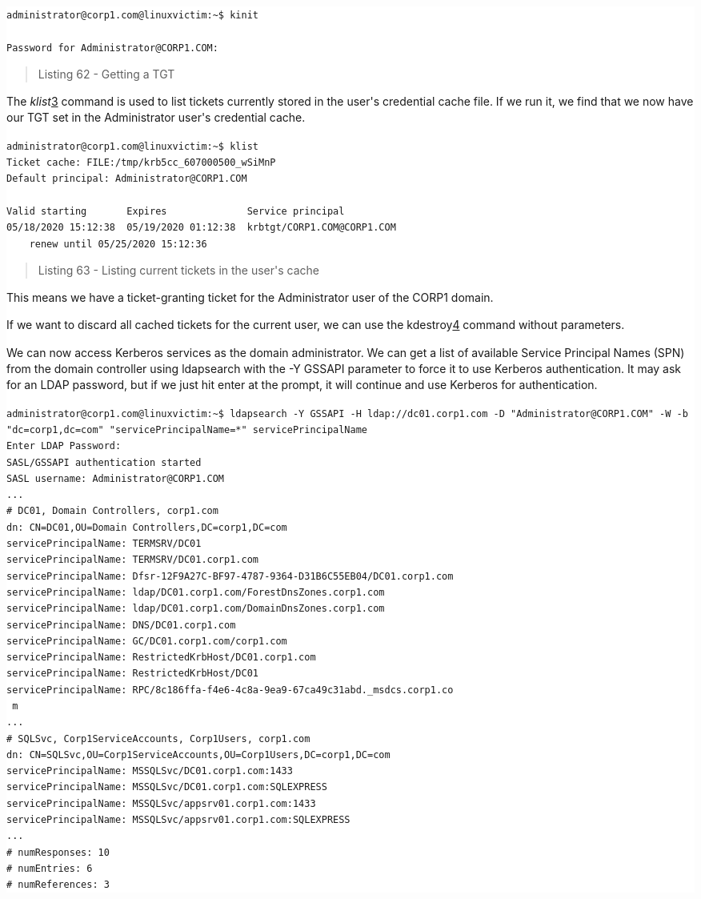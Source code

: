 ```
administrator@corp1.com@linuxvictim:~$ kinit

Password for Administrator@CORP1.COM: 
```

> Listing 62 - Getting a TGT

The _klist_[3](https://portal.offsec.com/courses/pen-300-9502/learning/linux-lateral-movement-14688/linux-lateral-movement-14967#fn-local_id_571-3) command is used to list tickets currently stored in the user's credential cache file. If we run it, we find that we now have our TGT set in the Administrator user's credential cache.

```
administrator@corp1.com@linuxvictim:~$ klist
Ticket cache: FILE:/tmp/krb5cc_607000500_wSiMnP
Default principal: Administrator@CORP1.COM

Valid starting       Expires              Service principal
05/18/2020 15:12:38  05/19/2020 01:12:38  krbtgt/CORP1.COM@CORP1.COM
	renew until 05/25/2020 15:12:36
```

> Listing 63 - Listing current tickets in the user's cache

This means we have a ticket-granting ticket for the Administrator user of the CORP1 domain.

If we want to discard all cached tickets for the current user, we can use the kdestroy[4](https://portal.offsec.com/courses/pen-300-9502/learning/linux-lateral-movement-14688/linux-lateral-movement-14967#fn-local_id_571-4) command without parameters.

We can now access Kerberos services as the domain administrator. We can get a list of available Service Principal Names (SPN) from the domain controller using ldapsearch with the -Y GSSAPI parameter to force it to use Kerberos authentication. It may ask for an LDAP password, but if we just hit enter at the prompt, it will continue and use Kerberos for authentication.

```
administrator@corp1.com@linuxvictim:~$ ldapsearch -Y GSSAPI -H ldap://dc01.corp1.com -D "Administrator@CORP1.COM" -W -b "dc=corp1,dc=com" "servicePrincipalName=*" servicePrincipalName
Enter LDAP Password: 
SASL/GSSAPI authentication started
SASL username: Administrator@CORP1.COM
...
# DC01, Domain Controllers, corp1.com
dn: CN=DC01,OU=Domain Controllers,DC=corp1,DC=com
servicePrincipalName: TERMSRV/DC01
servicePrincipalName: TERMSRV/DC01.corp1.com
servicePrincipalName: Dfsr-12F9A27C-BF97-4787-9364-D31B6C55EB04/DC01.corp1.com
servicePrincipalName: ldap/DC01.corp1.com/ForestDnsZones.corp1.com
servicePrincipalName: ldap/DC01.corp1.com/DomainDnsZones.corp1.com
servicePrincipalName: DNS/DC01.corp1.com
servicePrincipalName: GC/DC01.corp1.com/corp1.com
servicePrincipalName: RestrictedKrbHost/DC01.corp1.com
servicePrincipalName: RestrictedKrbHost/DC01
servicePrincipalName: RPC/8c186ffa-f4e6-4c8a-9ea9-67ca49c31abd._msdcs.corp1.co
 m
...
# SQLSvc, Corp1ServiceAccounts, Corp1Users, corp1.com
dn: CN=SQLSvc,OU=Corp1ServiceAccounts,OU=Corp1Users,DC=corp1,DC=com
servicePrincipalName: MSSQLSvc/DC01.corp1.com:1433
servicePrincipalName: MSSQLSvc/DC01.corp1.com:SQLEXPRESS
servicePrincipalName: MSSQLSvc/appsrv01.corp1.com:1433
servicePrincipalName: MSSQLSvc/appsrv01.corp1.com:SQLEXPRESS
...
# numResponses: 10
# numEntries: 6
# numReferences: 3
```
